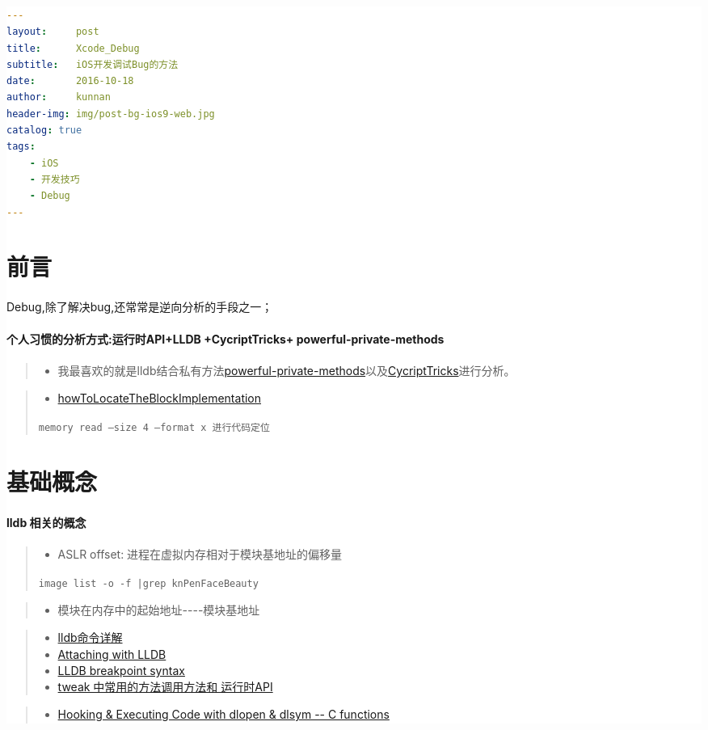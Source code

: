 ```yaml
---
layout:     post
title:      Xcode_Debug
subtitle:   iOS开发调试Bug的方法
date:       2016-10-18
author:     kunnan
header-img: img/post-bg-ios9-web.jpg
catalog: true
tags:
    - iOS
    - 开发技巧
    - Debug
---
```



# 前言

Debug,除了解决bug,还常常是逆向分析的手段之一；

#### 个人习惯的分析方式:运行时API+LLDB +CycriptTricks+ powerful-private-methods

>* 我最喜欢的就是lldb结合私有方法[powerful-private-methods](https://kunnan.github.io/2018/04/20/CycriptTricks/)以及[CycriptTricks](https://zhangkn.github.io/2017/12/CycriptTricks/)进行分析。

>* [howToLocateTheBlockImplementation](https://zhangkn.github.io/2018/04/howToLocateTheBlockImplementation/)
>```
>memory read –size 4 –format x 进行代码定位
>```


# 基础概念

#### lldb 相关的概念

>* ASLR offset: 进程在虚拟内存相对于模块基地址的偏移量
>```
>image list -o -f |grep knPenFaceBeauty
>```

>* 模块在内存中的起始地址----模块基地址

>* [lldb命令详解](https://segmentfault.com/a/1190000012309948)
>* [Attaching with LLDB](https://segmentfault.com/a/1190000012175091)
>* [LLDB breakpoint syntax](https://segmentfault.com/a/1190000012134819)
>* [tweak 中常用的方法调用方法和 运行时API
](https://segmentfault.com/a/1190000011694026)

>* [Hooking & Executing Code with dlopen & dlsym -- C functions](https://segmentfault.com/a/1190000011673505)
>
